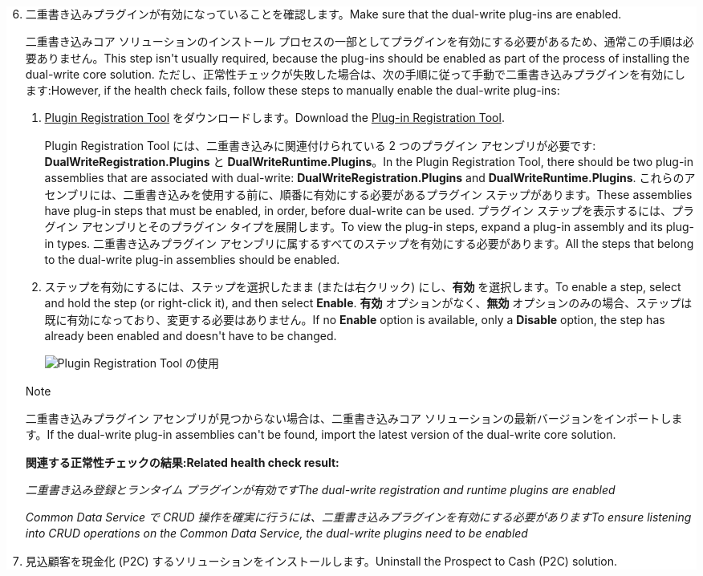 6. <span data-ttu-id="890b6-169">二重書き込みプラグインが有効になっていることを確認します。</span><span class="sxs-lookup"><span data-stu-id="890b6-169">Make sure that the dual-write plug-ins are enabled.</span></span>

    <span data-ttu-id="890b6-170">二重書き込みコア ソリューションのインストール プロセスの一部としてプラグインを有効にする必要があるため、通常この手順は必要ありません。</span><span class="sxs-lookup"><span data-stu-id="890b6-170">This step isn't usually required, because the plug-ins should be enabled as part of the process of installing the dual-write core solution.</span></span> <span data-ttu-id="890b6-171">ただし、正常性チェックが失敗した場合は、次の手順に従って手動で二重書き込みプラグインを有効にします:</span><span class="sxs-lookup"><span data-stu-id="890b6-171">However, if the health check fails, follow these steps to manually enable the dual-write plug-ins:</span></span>

    1. <span data-ttu-id="890b6-172">[Plugin Registration Tool](https://www.nuget.org/packages/Microsoft.CrmSdk.XrmTooling.PluginRegistrationTool) をダウンロードします。</span><span class="sxs-lookup"><span data-stu-id="890b6-172">Download the [Plug-in Registration Tool](https://www.nuget.org/packages/Microsoft.CrmSdk.XrmTooling.PluginRegistrationTool).</span></span>

        <span data-ttu-id="890b6-173">Plugin Registration Tool には、二重書き込みに関連付けられている 2 つのプラグイン アセンブリが必要です: **DualWriteRegistration.Plugins** と **DualWriteRuntime.Plugins**。</span><span class="sxs-lookup"><span data-stu-id="890b6-173">In the Plugin Registration Tool, there should be two plug-in assemblies that are associated with dual-write: **DualWriteRegistration.Plugins** and **DualWriteRuntime.Plugins**.</span></span> <span data-ttu-id="890b6-174">これらのアセンブリには、二重書き込みを使用する前に、順番に有効にする必要があるプラグイン ステップがあります。</span><span class="sxs-lookup"><span data-stu-id="890b6-174">These assemblies have plug-in steps that must be enabled, in order, before dual-write can be used.</span></span> <span data-ttu-id="890b6-175">プラグイン ステップを表示するには、プラグイン アセンブリとそのプラグイン タイプを展開します。</span><span class="sxs-lookup"><span data-stu-id="890b6-175">To view the plug-in steps, expand a plug-in assembly and its plug-in types.</span></span> <span data-ttu-id="890b6-176">二重書き込みプラグイン アセンブリに属するすべてのステップを有効にする必要があります。</span><span class="sxs-lookup"><span data-stu-id="890b6-176">All the steps that belong to the dual-write plug-in assemblies should be enabled.</span></span>

    2. <span data-ttu-id="890b6-177">ステップを有効にするには、ステップを選択したまま (または右クリック) にし、**有効** を選択します。</span><span class="sxs-lookup"><span data-stu-id="890b6-177">To enable a step, select and hold the step (or right-click it), and then select **Enable**.</span></span> <span data-ttu-id="890b6-178">**有効** オプションがなく、**無効** オプションのみの場合、ステップは既に有効になっており、変更する必要はありません。</span><span class="sxs-lookup"><span data-stu-id="890b6-178">If no **Enable** option is available, only a **Disable** option, the step has already been enabled and doesn't have to be changed.</span></span>

        ![Plugin Registration Tool の使用](media/plugin-registration-tool.png)

    > [!NOTE]
    > <span data-ttu-id="890b6-180">二重書き込みプラグイン アセンブリが見つからない場合は、二重書き込みコア ソリューションの最新バージョンをインポートします。</span><span class="sxs-lookup"><span data-stu-id="890b6-180">If the dual-write plug-in assemblies can't be found, import the latest version of the dual-write core solution.</span></span>

    <span data-ttu-id="890b6-181">**関連する正常性チェックの結果:**</span><span class="sxs-lookup"><span data-stu-id="890b6-181">**Related health check result:**</span></span>

    <span data-ttu-id="890b6-182">*二重書き込み登録とランタイム プラグインが有効です*</span><span class="sxs-lookup"><span data-stu-id="890b6-182">*The dual-write registration and runtime plugins are enabled*</span></span>

    <span data-ttu-id="890b6-183">*Common Data Service で CRUD 操作を確実に行うには、二重書き込みプラグインを有効にする必要があります*</span><span class="sxs-lookup"><span data-stu-id="890b6-183">*To ensure listening into CRUD operations on the Common Data Service, the dual-write plugins need to be enabled*</span></span>

7. <span data-ttu-id="890b6-184">見込顧客を現金化 (P2C) するソリューションをインストールします。</span><span class="sxs-lookup"><span data-stu-id="890b6-184">Uninstall the Prospect to Cash (P2C) solution.</span></span>
